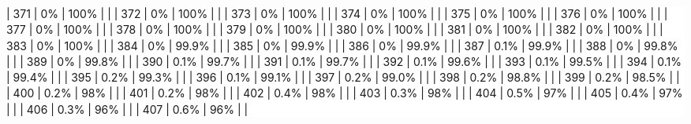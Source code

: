 | 371 | 0% | 100% |  |
| 372 | 0% | 100% |  |
| 373 | 0% | 100% |  |
| 374 | 0% | 100% |  |
| 375 | 0% | 100% |  |
| 376 | 0% | 100% |  |
| 377 | 0% | 100% |  |
| 378 | 0% | 100% |  |
| 379 | 0% | 100% |  |
| 380 | 0% | 100% |  |
| 381 | 0% | 100% |  |
| 382 | 0% | 100% |  |
| 383 | 0% | 100% |  |
| 384 | 0% | 99.9% |  |
| 385 | 0% | 99.9% |  |
| 386 | 0% | 99.9% |  |
| 387 | 0.1% | 99.9% |  |
| 388 | 0% | 99.8% |  |
| 389 | 0% | 99.8% |  |
| 390 | 0.1% | 99.7% |  |
| 391 | 0.1% | 99.7% |  |
| 392 | 0.1% | 99.6% |  |
| 393 | 0.1% | 99.5% |  |
| 394 | 0.1% | 99.4% |  |
| 395 | 0.2% | 99.3% |  |
| 396 | 0.1% | 99.1% |  |
| 397 | 0.2% | 99.0% |  |
| 398 | 0.2% | 98.8% |  |
| 399 | 0.2% | 98.5% |  |
| 400 | 0.2% | 98% |  |
| 401 | 0.2% | 98% |  |
| 402 | 0.4% | 98% |  |
| 403 | 0.3% | 98% |  |
| 404 | 0.5% | 97% |  |
| 405 | 0.4% | 97% |  |
| 406 | 0.3% | 96% |  |
| 407 | 0.6% | 96% |  |